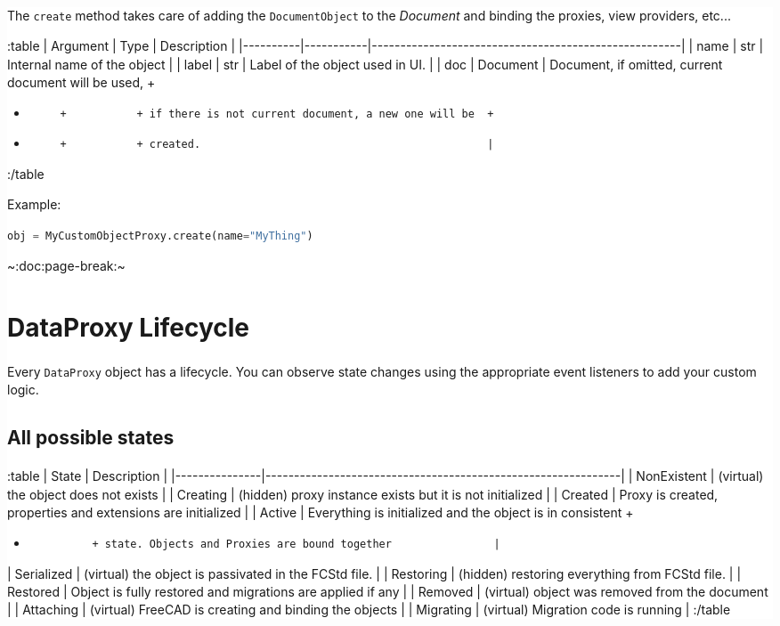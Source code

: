 The `create` method takes care of adding the `DocumentObject` to the *Document* and binding
the proxies, view providers, etc...

:table
| Argument | Type      | Description                                          |
|----------|-----------|------------------------------------------------------|
| name     | str       | Internal name of the object                          |
| label    | str       | Label of the object used in UI.                      |
| doc      | Document  | Document, if omitted, current document will be used, +
+          +           + if there is not current document, a new one will be  +
+          +           + created.                                             |
:/table

Example:

```python
obj = MyCustomObjectProxy.create(name="MyThing")
```


~:doc:page-break:~

# DataProxy Lifecycle

Every `DataProxy` object has a lifecycle. You can observe state changes 
using the appropriate event listeners to add your custom logic.

## All possible states
:table
| State         | Description                                                  |
|---------------|--------------------------------------------------------------|
| NonExistent   | (virtual) the object does not exists                         |
| Creating      | (hidden) proxy instance exists but it is not initialized     |
| Created       | Proxy is created, properties and extensions are initialized  |
| Active        | Everything is initialized and the object is in consistent    +
+               + state. Objects and Proxies are bound together                |
| Serialized    | (virtual) the object is passivated in the FCStd file.        |
| Restoring     | (hidden) restoring everything from FCStd file.               |
| Restored      | Object is fully restored and migrations are applied if any   |
| Removed       | (virtual) object was removed from the document               |
| Attaching     | (virtual) FreeCAD is creating and binding the objects        |
| Migrating     | (virtual) Migration code is running                          |
:/table
